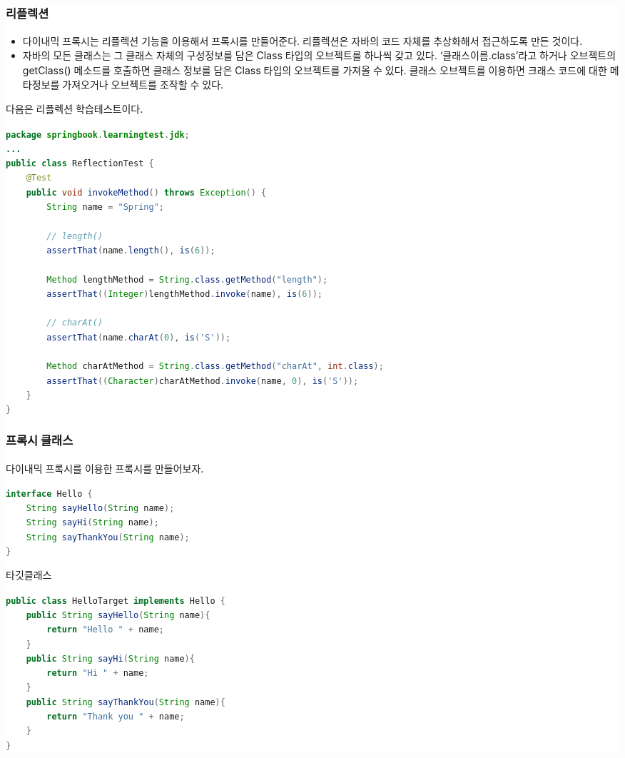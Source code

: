 ### 리플렉션
- 다이내믹 프록시는 리플렉션 기능을 이용해서 프록시를 만들어준다. 리플렉션은 자바의 코드 자체를 추상화해서 접근하도록 만든 것이다.
- 자바의 모든 클래스는 그 클래스 자체의 구성정보를 담은 Class 타입의 오브젝트를 하나씩 갖고 있다. ‘클래스이름.class’라고 하거나 오브젝트의 getClass() 메소드를 호출하면 클래스 정보를 담은 Class 타입의 오브젝트를 가져올 수 있다. 클래스 오브젝트를 이용하면 크래스 코드에 대한 메타정보를 가져오거나 오브젝트를 조작할 수 있다.

다음은 리플렉션 학습테스트이다.
```java
package springbook.learningtest.jdk;
...
public class ReflectionTest {
	@Test
    public void invokeMethod() throws Exception() {
        String name = "Spring";
        
        // length()
        assertThat(name.length(), is(6));
        
		Method lengthMethod = String.class.getMethod("length");
        assertThat((Integer)lengthMethod.invoke(name), is(6));
        
        // charAt()
        assertThat(name.charAt(0), is('S'));
        
        Method charAtMethod = String.class.getMethod("charAt", int.class);
        assertThat((Character)charAtMethod.invoke(name, 0), is('S'));
    }
}
```

### 프록시 클래스
다이내믹 프록시를 이용한 프록시를 만들어보자.
```java
interface Hello {
    String sayHello(String name);
    String sayHi(String name);
    String sayThankYou(String name);
}
```

타깃클래스
```java
public class HelloTarget implements Hello {
    public String sayHello(String name){
        return "Hello " + name;
    }
    public String sayHi(String name){
        return "Hi " + name;
    }
    public String sayThankYou(String name){
        return "Thank you " + name;
    }
}
```
